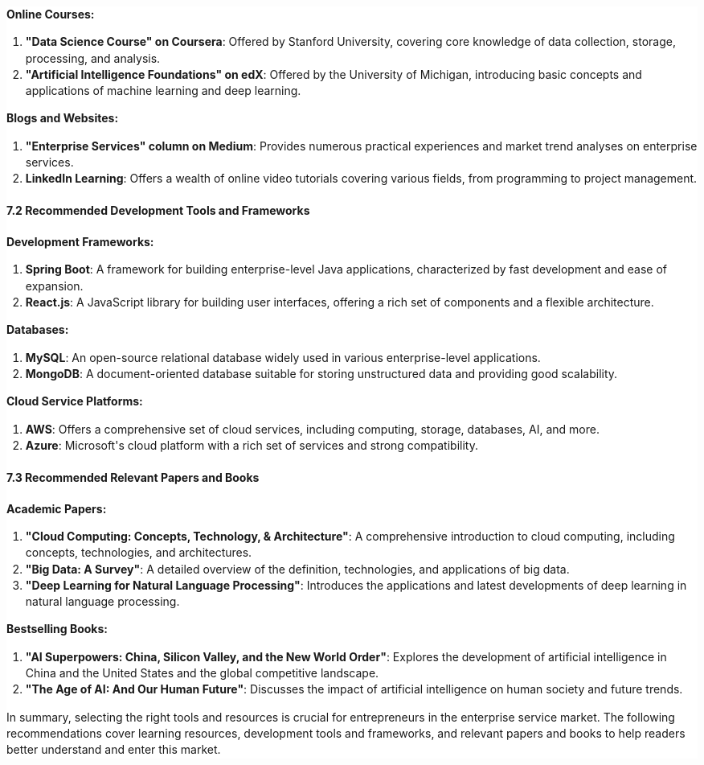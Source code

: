 **Online Courses:**

1. **"Data Science Course" on Coursera**: Offered by Stanford University, covering core knowledge of data collection, storage, processing, and analysis.
2. **"Artificial Intelligence Foundations" on edX**: Offered by the University of Michigan, introducing basic concepts and applications of machine learning and deep learning.

**Blogs and Websites:**

1. **"Enterprise Services" column on Medium**: Provides numerous practical experiences and market trend analyses on enterprise services.
2. **LinkedIn Learning**: Offers a wealth of online video tutorials covering various fields, from programming to project management.

#### 7.2 Recommended Development Tools and Frameworks

**Development Frameworks:**

1. **Spring Boot**: A framework for building enterprise-level Java applications, characterized by fast development and ease of expansion.
2. **React.js**: A JavaScript library for building user interfaces, offering a rich set of components and a flexible architecture.

**Databases:**

1. **MySQL**: An open-source relational database widely used in various enterprise-level applications.
2. **MongoDB**: A document-oriented database suitable for storing unstructured data and providing good scalability.

**Cloud Service Platforms:**

1. **AWS**: Offers a comprehensive set of cloud services, including computing, storage, databases, AI, and more.
2. **Azure**: Microsoft's cloud platform with a rich set of services and strong compatibility.

#### 7.3 Recommended Relevant Papers and Books

**Academic Papers:**

1. **"Cloud Computing: Concepts, Technology, & Architecture"**: A comprehensive introduction to cloud computing, including concepts, technologies, and architectures.
2. **"Big Data: A Survey"**: A detailed overview of the definition, technologies, and applications of big data.
3. **"Deep Learning for Natural Language Processing"**: Introduces the applications and latest developments of deep learning in natural language processing.

**Bestselling Books:**

1. **"AI Superpowers: China, Silicon Valley, and the New World Order"**: Explores the development of artificial intelligence in China and the United States and the global competitive landscape.
2. **"The Age of AI: And Our Human Future"**: Discusses the impact of artificial intelligence on human society and future trends.

In summary, selecting the right tools and resources is crucial for entrepreneurs in the enterprise service market. The following recommendations cover learning resources, development tools and frameworks, and relevant papers and books to help readers better understand and enter this market.
